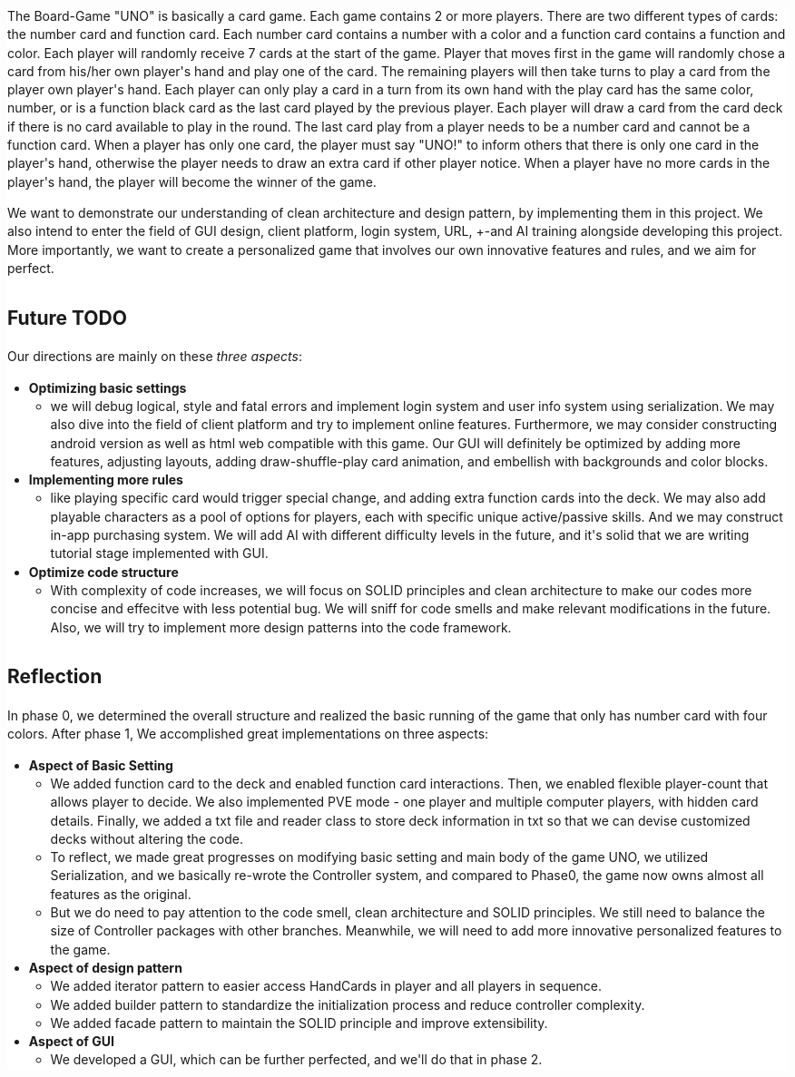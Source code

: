 The Board-Game "UNO" is basically a card game. Each game contains 2 or more players. There are two different types of cards: the number card and function card. Each number card contains a number with a color and a function card contains a function and color. Each player will randomly receive 7 cards at the start of the game. Player that moves first in the game will randomly chose a card from his/her own player's hand and play one of the card. The remaining players will then take turns to play a card from the player own player's hand. Each player can only play a card in a turn from its own hand with the play card has the same color, number, or is a function black card as the last card played by the previous player. Each player will draw a card from the card deck if there is no card available to play in the round. The last card play from a player needs to be a number card and cannot be a function card. When a player has only one card, the player must say "UNO!" to inform others that there is only one card in the player's hand, otherwise the player needs to draw an extra card if other player notice. When a player have no more cards in the player's hand, the player will become the winner of the game.

We want to demonstrate our understanding of clean architecture and design pattern, by implementing them in this project. We also intend to enter the field of GUI design, client platform, login system, URL,
+-and AI training alongside developing this project. More importantly, we want to create a personalized game that involves our own innovative features and rules, and we aim for perfect.

## Future TODO

Our directions are mainly on these *three aspects*:
* **Optimizing basic settings**
  * we will debug logical, style and fatal errors and implement login system and user info system using serialization. We may also dive into the field of client platform and try to implement online features. Furthermore, we may consider constructing android version as well as html web compatible with this game. Our GUI will definitely be optimized by adding more features, adjusting layouts, adding draw-shuffle-play card animation, and embellish with backgrounds and color blocks.
* **Implementing more rules**
  * like playing specific card would trigger special change, and adding extra function cards into the deck. We may also add playable characters as a pool of options for players, each with specific unique active/passive skills. And we may construct in-app purchasing system. We will add AI with different difficulty levels in the future, and it's solid that we are writing tutorial stage implemented with GUI.
* **Optimize code structure** 
  * With complexity of code increases, we will focus on SOLID principles and clean architecture to make our codes more concise and effecitve with less potential bug. We will sniff for code smells and make relevant modifications in the future. Also, we will try to implement more design patterns into the code framework. 

## Reflection

In phase 0, we determined the overall structure and realized the basic running of the game that only has number card with four colors.
After phase 1, We accomplished great implementations on three aspects:
* **Aspect of Basic Setting** 
    * We added function card to the deck and enabled function card interactions. Then, we enabled flexible player-count that allows player to decide. We also implemented PVE mode - one player and multiple computer players, with hidden card details. Finally, we added a txt file and reader class to store deck information in txt so that we can devise customized decks without altering the code. 
    * To reflect, we made great progresses on modifying basic setting and main body of the game UNO, we utilized Serialization, and we basically re-wrote the Controller system, and compared to Phase0, the game now owns almost all features as the original. 
    * But we do need to pay attention to the code smell, clean architecture and SOLID principles. We still need to balance the size of Controller packages with other branches. Meanwhile, we will need to add more innovative personalized features to the game.
* **Aspect of design pattern**
    * We added iterator pattern to easier access HandCards in player and all players in sequence.
    * We added builder pattern to standardize the initialization process and reduce controller complexity.
    * We added facade pattern to maintain the SOLID principle and improve extensibility.
* **Aspect of GUI** 
    * We developed a GUI, which can be further perfected, and we'll do that in phase 2.